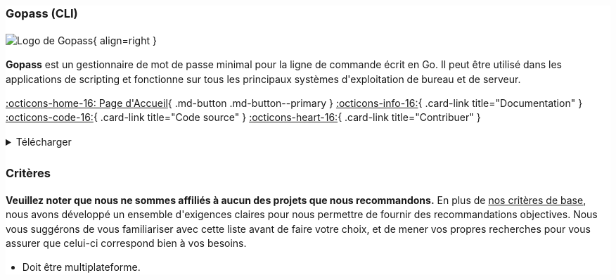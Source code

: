 ### Gopass (CLI)

<div class="admonition recommendation" markdown>

![Logo de Gopass](assets/img/password-management/gopass.svg){ align=right }

**Gopass** est un gestionnaire de mot de passe minimal pour la ligne de commande écrit en Go. Il peut être utilisé dans les applications de scripting et fonctionne sur tous les principaux systèmes d'exploitation de bureau et de serveur.

[:octicons-home-16: Page d'Accueil](https://gopass.pw){ .md-button .md-button--primary }
[:octicons-info-16:](https://github.com/gopasspw/gopass/tree/master/docs){ .card-link title="Documentation" }
[:octicons-code-16:](https://github.com/gopasspw/gopass){ .card-link title="Code source" }
[:octicons-heart-16:](https://github.com/sponsors/dominikschulz){ .card-link title="Contribuer" }

<details class="downloads" markdown><summary>Télécharger</summary></details>

</div>

### Critères

**Veuillez noter que nous ne sommes affiliés à aucun des projets que nous recommandons.** En plus de [nos critères de base](about/criteria.md), nous avons développé un ensemble d'exigences claires pour nous permettre de fournir des recommandations objectives. Nous vous suggérons de vous familiariser avec cette liste avant de faire votre choix, et de mener vos propres recherches pour vous assurer que celui-ci correspond bien à vos besoins.

- Doit être multiplateforme.
